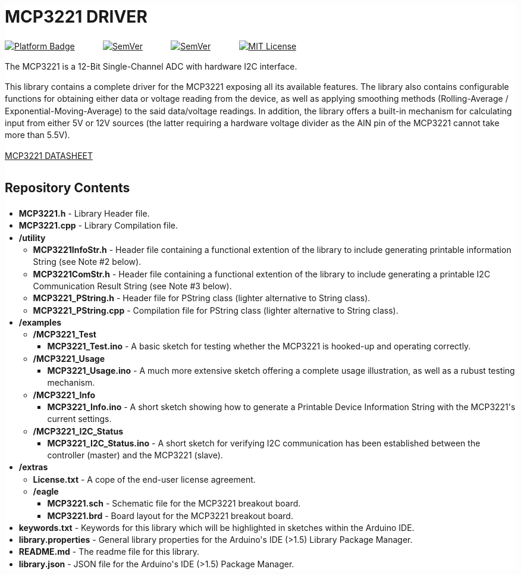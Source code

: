 
# MCP3221 DRIVER

[![Platform Badge](https://img.shields.io/badge/platform-Arduino-orange.svg)](https://www.arduino.cc/)
&nbsp;&nbsp;&nbsp;&nbsp;&nbsp;&nbsp;&nbsp;&nbsp;&nbsp;&nbsp;
[![SemVer](https://img.shields.io/badge/SemVer-1.0.0-brightgreen.svg)](http://semver.org/)
&nbsp;&nbsp;&nbsp;&nbsp;&nbsp;&nbsp;&nbsp;&nbsp;&nbsp;&nbsp;
[![SemVer](https://img.shields.io/badge/eagle-pcb-yellow.svg)](https://cadsoft.io/)
&nbsp;&nbsp;&nbsp;&nbsp;&nbsp;&nbsp;&nbsp;&nbsp;&nbsp;&nbsp;
[![MIT License](https://img.shields.io/badge/license-MIT-blue.svg)](https://opensource.org/licenses/MIT)

The MCP3221 is a 12-Bit Single-Channel ADC with hardware I2C interface.

This library contains a complete driver for the MCP3221 exposing all its available features. The library also contains configurable functions for obtaining either data or voltage reading from the device, as well as applying smoothing methods (Rolling-Average / Exponential-Moving-Average) to the said data/voltage readings. In addition, the library offers a built-in mechanism for calculating input from either 5V or 12V sources (the latter requiring a hardware voltage divider as the AIN pin of the MCP3221 cannot take more than 5.5V).

[MCP3221 DATASHEET](http://ww1.microchip.com/downloads/en/DeviceDoc/21732D.pdf)

## Repository Contents

- **MCP3221.h** - Library Header file.  
- **MCP3221.cpp** - Library Compilation file.  
- **/utility**   
  - **MCP3221InfoStr.h** - Header file containing a functional extention of the library to include generating printable information String (see Note #2 below).  
  - **MCP3221ComStr.h** - Header file containing a functional extention of the library to include generating a printable I2C Communication Result String (see Note #3 below).  
  - **MCP3221_PString.h** - Header file for PString class (lighter alternative to String class).  
  - **MCP3221_PString.cpp** - Compilation file for PString class (lighter alternative to String class).  
- **/examples**   
  - **/MCP3221_Test**  
    - **MCP3221_Test.ino** - A basic sketch for testing whether the MCP3221 is hooked-up and operating correctly.  
  - **/MCP3221_Usage**  
    - **MCP3221_Usage.ino** - A much more extensive sketch offering a complete usage illustration, as well as a rubust testing mechanism.  
  - **/MCP3221_Info**  
    - **MCP3221_Info.ino** - A short sketch showing how to generate a Printable Device Information String with the MCP3221's current settings.  
  - **/MCP3221_I2C_Status**
    - **MCP3221_I2C_Status.ino** - A short sketch for verifying I2C communication has been established between the controller (master) and the MCP3221 (slave).  
- **/extras**
  - **License.txt** - A cope of the end-user license agreement.  
  - **/eagle**
    - **MCP3221.sch** - Schematic file for the MCP3221 breakout board.
    - **MCP3221.brd** - Board layout for the MCP3221 breakout board.
- **keywords.txt** - Keywords for this library which will be highlighted in sketches within the Arduino IDE. 
- **library.properties** - General library properties for the Arduino's IDE (>1.5) Library Package Manager.
- **README.md** - The readme file for this library.
- **library.json** - JSON file for the Arduino's IDE (>1.5) Package Manager.

